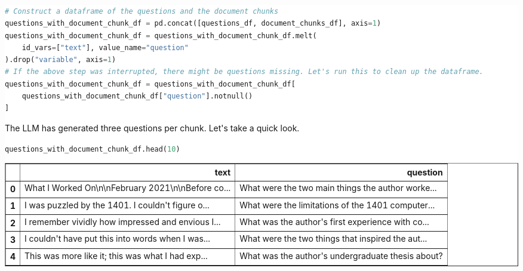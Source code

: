 ```python
# Construct a dataframe of the questions and the document chunks
questions_with_document_chunk_df = pd.concat([questions_df, document_chunks_df], axis=1)
questions_with_document_chunk_df = questions_with_document_chunk_df.melt(
    id_vars=["text"], value_name="question"
).drop("variable", axis=1)
# If the above step was interrupted, there might be questions missing. Let's run this to clean up the dataframe.
questions_with_document_chunk_df = questions_with_document_chunk_df[
    questions_with_document_chunk_df["question"].notnull()
]
```

The LLM has generated three questions per chunk. Let's take a quick look.

```python
questions_with_document_chunk_df.head(10)
```

<div>
<style scoped>
    .dataframe tbody tr th:only-of-type {
        vertical-align: middle;
    }

    .dataframe tbody tr th {
        vertical-align: top;
    }

    .dataframe thead th {
        text-align: right;
    }

</style>
<table border="1" class="dataframe">
  <thead>
    <tr style="text-align: right;">
      <th></th>
      <th>text</th>
      <th>question</th>
    </tr>
  </thead>
  <tbody>
    <tr>
      <th>0</th>
      <td>What I Worked On\n\nFebruary 2021\n\nBefore co...</td>
      <td>What were the two main things the author worke...</td>
    </tr>
    <tr>
      <th>1</th>
      <td>I was puzzled by the 1401. I couldn't figure o...</td>
      <td>What were the limitations of the 1401 computer...</td>
    </tr>
    <tr>
      <th>2</th>
      <td>I remember vividly how impressed and envious I...</td>
      <td>What was the author's first experience with co...</td>
    </tr>
    <tr>
      <th>3</th>
      <td>I couldn't have put this into words when I was...</td>
      <td>What were the two things that inspired the aut...</td>
    </tr>
    <tr>
      <th>4</th>
      <td>This was more like it; this was what I had exp...</td>
      <td>What was the author's undergraduate thesis about?</td>